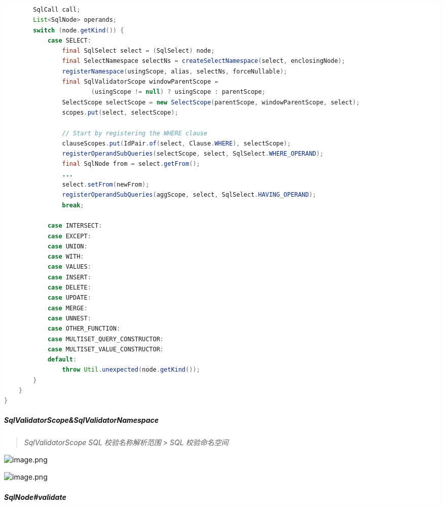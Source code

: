 ```java
        SqlCall call;
        List<SqlNode> operands;
        switch (node.getKind()) {
            case SELECT:
                final SqlSelect select = (SqlSelect) node;
                final SelectNamespace selectNs = createSelectNamespace(select, enclosingNode);
                registerNamespace(usingScope, alias, selectNs, forceNullable);
                final SqlValidatorScope windowParentScope =
                        (usingScope != null) ? usingScope : parentScope;
                SelectScope selectScope = new SelectScope(parentScope, windowParentScope, select);
                scopes.put(select, selectScope);

                // Start by registering the WHERE clause
                clauseScopes.put(IdPair.of(select, Clause.WHERE), selectScope);
                registerOperandSubQueries(selectScope, select, SqlSelect.WHERE_OPERAND);
                final SqlNode from = select.getFrom();
                ...
                select.setFrom(newFrom);
                registerOperandSubQueries(aggScope, select, SqlSelect.HAVING_OPERAND);
                break;

            case INTERSECT:
            case EXCEPT:
            case UNION:
            case WITH:
            case VALUES:
            case INSERT:
            case DELETE:
            case UPDATE:
            case MERGE:
            case UNNEST:
            case OTHER_FUNCTION:
            case MULTISET_QUERY_CONSTRUCTOR:
            case MULTISET_VALUE_CONSTRUCTOR:
            default:
                throw Util.unexpected(node.getKind());
        }
    }
}
```

##### SqlValidatorScope&SqlValidatorNamespace

> _SqlValidatorScope SQL 校验名称解析范围_ > _SQL 校验命名空间_

![image.png](https://cdn.nlark.com/yuque/0/2022/png/659846/1642561396085-20583dae-ab40-45db-bc0f-a3a378caa3b8.png#clientId=ud2892a95-c046-4&crop=0&crop=0&crop=1&crop=1&from=paste&height=271&id=u37da5eaf&margin=%5Bobject%20Object%5D&name=image.png&originHeight=402&originWidth=864&originalType=binary&ratio=1&rotation=0&showTitle=false&size=60594&status=done&style=none&taskId=ue8911a21-bdb9-4935-b418-2f3f99312be&title=&width=582)

![image.png](https://cdn.nlark.com/yuque/0/2022/png/659846/1642561339160-f5c7077d-8b05-4ef4-ae41-2e8dc5204d93.png#clientId=ud2892a95-c046-4&crop=0&crop=0&crop=1&crop=1&from=paste&height=58&id=ub2061a93&margin=%5Bobject%20Object%5D&name=image.png&originHeight=91&originWidth=882&originalType=binary&ratio=1&rotation=0&showTitle=false&size=23803&status=done&style=none&taskId=u18a50425-1179-4bb6-a3e6-bfbfceeaac2&title=&width=561)

##### SqlNode#validate
